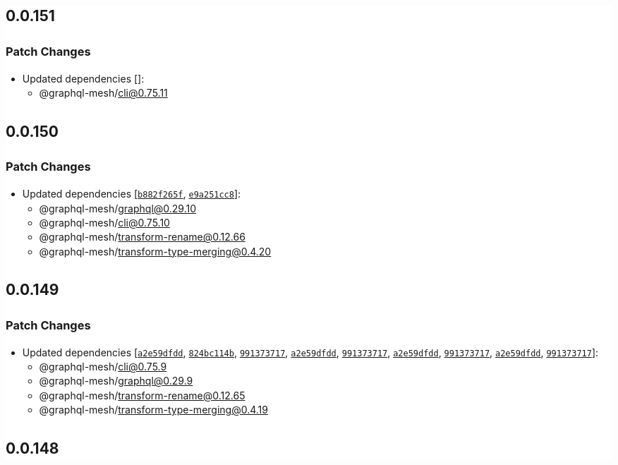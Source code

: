 ## 0.0.151

### Patch Changes

- Updated dependencies []:
  - @graphql-mesh/cli@0.75.11

## 0.0.150

### Patch Changes

- Updated dependencies
  [[`b882f265f`](https://github.com/Urigo/graphql-mesh/commit/b882f265f8b1258f45fa2c27e7cc32b0bc8f2a54),
  [`e9a251cc8`](https://github.com/Urigo/graphql-mesh/commit/e9a251cc812dbe579a483b06be932e904891b752)]:
  - @graphql-mesh/graphql@0.29.10
  - @graphql-mesh/cli@0.75.10
  - @graphql-mesh/transform-rename@0.12.66
  - @graphql-mesh/transform-type-merging@0.4.20

## 0.0.149

### Patch Changes

- Updated dependencies
  [[`a2e59dfdd`](https://github.com/Urigo/graphql-mesh/commit/a2e59dfdd70b8a7bc0e9d658ff1a53029757eaa2),
  [`824bc114b`](https://github.com/Urigo/graphql-mesh/commit/824bc114b766eb2066e87ecd09802a56d580815d),
  [`991373717`](https://github.com/Urigo/graphql-mesh/commit/99137371708b7fe12b32dfcfe93d535507a7f968),
  [`a2e59dfdd`](https://github.com/Urigo/graphql-mesh/commit/a2e59dfdd70b8a7bc0e9d658ff1a53029757eaa2),
  [`991373717`](https://github.com/Urigo/graphql-mesh/commit/99137371708b7fe12b32dfcfe93d535507a7f968),
  [`a2e59dfdd`](https://github.com/Urigo/graphql-mesh/commit/a2e59dfdd70b8a7bc0e9d658ff1a53029757eaa2),
  [`991373717`](https://github.com/Urigo/graphql-mesh/commit/99137371708b7fe12b32dfcfe93d535507a7f968),
  [`a2e59dfdd`](https://github.com/Urigo/graphql-mesh/commit/a2e59dfdd70b8a7bc0e9d658ff1a53029757eaa2),
  [`991373717`](https://github.com/Urigo/graphql-mesh/commit/99137371708b7fe12b32dfcfe93d535507a7f968)]:
  - @graphql-mesh/cli@0.75.9
  - @graphql-mesh/graphql@0.29.9
  - @graphql-mesh/transform-rename@0.12.65
  - @graphql-mesh/transform-type-merging@0.4.19

## 0.0.148
